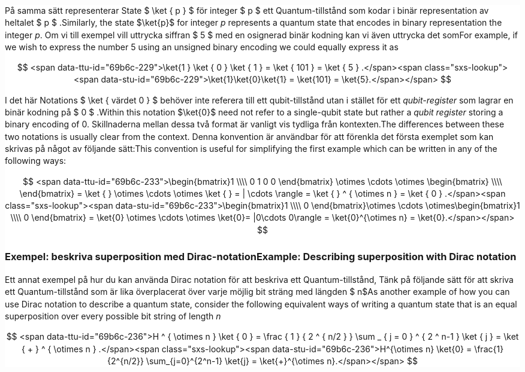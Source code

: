 <span data-ttu-id="69b6c-227">På samma sätt representerar State $ \ket { p } $ för integer $ p $ ett Quantum-tillstånd som kodar i binär representation av heltalet $ p $ .</span><span class="sxs-lookup"><span data-stu-id="69b6c-227">Similarly,  the state $\ket{p}$ for integer $p$ represents a quantum state that encodes in binary representation the integer $p$.</span></span>  <span data-ttu-id="69b6c-228">Om vi till exempel vill uttrycka siffran $ 5 $ med en osignerad binär kodning kan vi även uttrycka det som</span><span class="sxs-lookup"><span data-stu-id="69b6c-228">For example, if we wish to express the number $5$ using an unsigned binary encoding we could equally express it as</span></span>

$$
<span data-ttu-id="69b6c-229">\ket{1 } \ket { 0 } \ket { 1 } = \ket { 101 } = \ket { 5 } .</span><span class="sxs-lookup"><span data-stu-id="69b6c-229">\ket{1}\ket{0}\ket{1} = \ket{101} = \ket{5}.</span></span>
$$

<span data-ttu-id="69b6c-230">I det här Notations $ \ket { värdet 0 } $ behöver inte referera till ett qubit-tillstånd utan i stället för ett *qubit-register* som lagrar en binär kodning på $ 0 $ .</span><span class="sxs-lookup"><span data-stu-id="69b6c-230">Within this notation $\ket{0}$ need not refer to a single-qubit state but rather a *qubit register* storing a binary encoding of $0$.</span></span>  <span data-ttu-id="69b6c-231">Skillnaderna mellan dessa två format är vanligt vis tydliga från kontexten.</span><span class="sxs-lookup"><span data-stu-id="69b6c-231">The differences between these two notations is usually clear from the context.</span></span>  <span data-ttu-id="69b6c-232">Denna konvention är användbar för att förenkla det första exemplet som kan skrivas på något av följande sätt:</span><span class="sxs-lookup"><span data-stu-id="69b6c-232">This convention is useful for simplifying the first example which can be written in any of the following ways:</span></span>

$$
<span data-ttu-id="69b6c-233">\begin{bmatrix}1 \\\\ 0 1 0 0 \end{bmatrix} \otimes \cdots \otimes \begin{bmatrix} \\\\ \end{bmatrix} = \ket { } \otimes \cdots \otimes \ket { } = | \cdots \rangle = \ket { } ^ { \otimes n } = \ket { 0 } .</span><span class="sxs-lookup"><span data-stu-id="69b6c-233">\begin{bmatrix}1 \\\\  0 \end{bmatrix}\otimes \cdots \otimes\begin{bmatrix}1 \\\\  0 \end{bmatrix} = \ket{0} \otimes \cdots \otimes \ket{0}= |0\cdots 0\rangle = \ket{0}^{\otimes n} = \ket{0}.</span></span>
$$

### <a name="example-describing-superposition-with-dirac-notation"></a><span data-ttu-id="69b6c-234">Exempel: beskriva superposition med Dirac-notation</span><span class="sxs-lookup"><span data-stu-id="69b6c-234">Example: Describing superposition with Dirac notation</span></span>
<span data-ttu-id="69b6c-235">Ett annat exempel på hur du kan använda Dirac notation för att beskriva ett Quantum-tillstånd, Tänk på följande sätt för att skriva ett Quantum-tillstånd som är lika överplacerat över varje möjlig bit sträng med längden $ n$</span><span class="sxs-lookup"><span data-stu-id="69b6c-235">As another example of how you can use Dirac notation to describe a quantum state, consider the following equivalent ways of writing a quantum state that is an equal superposition over every possible bit string of length $n$</span></span>

$$
<span data-ttu-id="69b6c-236">H ^ { \otimes n } \ket { 0 } = \frac { 1 } { 2 ^ { n/2 } } \sum _ { j = 0 } ^ { 2 ^ n-1 } \ket { j } = \ket { + } ^ { \otimes n } .</span><span class="sxs-lookup"><span data-stu-id="69b6c-236">H^{\otimes n} \ket{0} = \frac{1}{2^{n/2}} \sum_{j=0}^{2^n-1} \ket{j} = \ket{+}^{\otimes n}.</span></span>
$$
